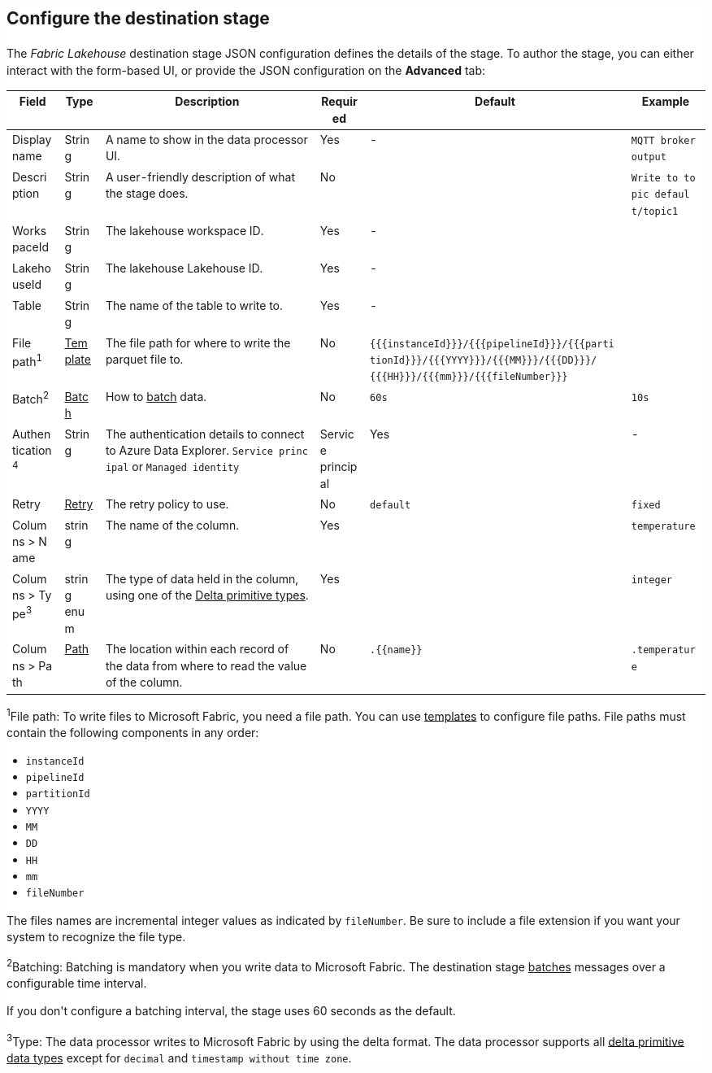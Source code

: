 
## Configure the destination stage

The _Fabric Lakehouse_ destination stage JSON configuration defines the details of the stage. To author the stage, you can either interact with the form-based UI, or provide the JSON configuration on the **Advanced** tab:

| Field | Type | Description | Required | Default | Example |
| --- | --- | --- | --- | --- | --- |
| Display name  | String | A name to show in the data processor UI.  | Yes | -  | `MQTT broker output` |
| Description | String |  A user-friendly description of what the stage does.  | No |  | `Write to topic default/topic1` |
| WorkspaceId | String | The lakehouse workspace ID.  | Yes | - | |
| LakehouseId | String | The lakehouse Lakehouse ID.  | Yes | - |  |
| Table | String |  The name of the table to write to.  | Yes | - |  |
| File path<sup>1</sup> | [Template](../process-data/concept-configuration-patterns.md#templates) |  The file path for where to write the parquet file to.  | No | `{{{instanceId}}}/{{{pipelineId}}}/{{{partitionId}}}/{{{YYYY}}}/{{{MM}}}/{{{DD}}}/{{{HH}}}/{{{mm}}}/{{{fileNumber}}}` |  |
| Batch<sup>2</sup> | [Batch](../process-data/concept-configuration-patterns.md#batch) |  How to [batch](../process-data/concept-configuration-patterns.md#batch) data. | No | `60s` | `10s`  |
| Authentication<sup>4</sup> | String | The authentication details to connect to Azure Data Explorer. `Service principal` or `Managed identity` | Service principal | Yes | - |
| Retry | [Retry](../process-data/concept-configuration-patterns.md#retry) | The retry policy to use.  | No | `default` | `fixed` |
| Columns&nbsp;>&nbsp;Name | string | The name of the column. | Yes | | `temperature` |
| Columns&nbsp;>&nbsp;Type<sup>3</sup> | string enum | The type of data held in the column, using one of the [Delta primitive types](https://github.com/delta-io/delta/blob/master/PROTOCOL.md#primitive-types). | Yes | | `integer` |
| Columns&nbsp;>&nbsp;Path | [Path](../process-data/concept-configuration-patterns.md#path) | The location within each record of the data from where to read the value of the column. | No | `.{{name}}` | `.temperature` |

<sup>1</sup>File path: To write files to Microsoft Fabric, you need a file path. You can use [templates](../process-data/concept-configuration-patterns.md#templates) to configure file paths. File paths must contain the following components in any order:

- `instanceId`
- `pipelineId`
- `partitionId`
- `YYYY`
- `MM`
- `DD`
- `HH`
- `mm`
- `fileNumber`

The files names are incremental integer values as indicated by `fileNumber`. Be sure to include a file extension if you want your system to recognize the file type.

<sup>2</sup>Batching: Batching is mandatory when you write data to Microsoft Fabric. The destination stage [batches](../process-data/concept-configuration-patterns.md#batch) messages over a configurable time interval.

If you don't configure a batching interval, the stage uses 60 seconds as the default.

<sup>3</sup>Type: The data processor writes to Microsoft Fabric by using the delta format. The data processor supports all [delta primitive data types](https://github.com/delta-io/delta/blob/master/PROTOCOL.md#primitive-types) except for `decimal` and `timestamp without time zone`.
